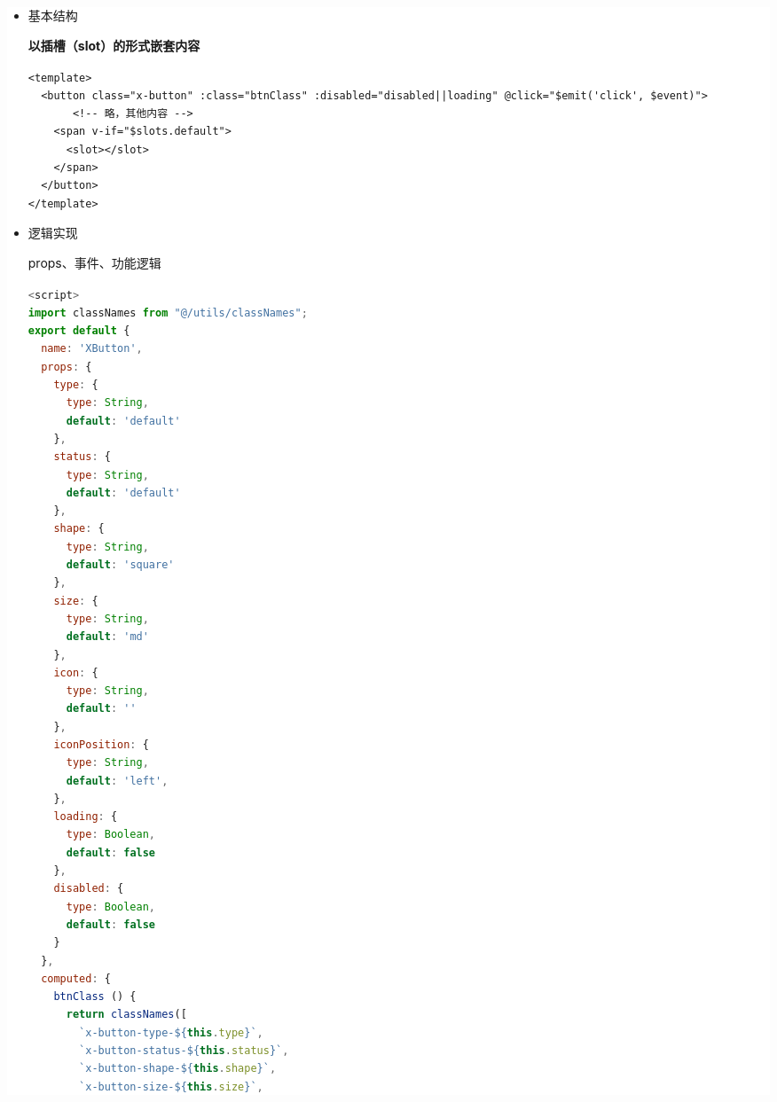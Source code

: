 - 基本结构

  **以插槽（slot）的形式嵌套内容**

  ```vue
  <template>
    <button class="x-button" :class="btnClass" :disabled="disabled||loading" @click="$emit('click', $event)">
     	 <!-- 略，其他内容 -->
      <span v-if="$slots.default">
        <slot></slot>
      </span>
    </button>
  </template>
  ```

- 逻辑实现

  props、事件、功能逻辑

  ```js
  <script>
  import classNames from "@/utils/classNames";
  export default {
    name: 'XButton',
    props: {
      type: {
        type: String,
        default: 'default'
      },
      status: {
        type: String,
        default: 'default'
      },
      shape: {
        type: String,
        default: 'square'
      },
      size: {
        type: String,
        default: 'md'
      },
      icon: {
        type: String,
        default: ''
      },
      iconPosition: {
        type: String,
        default: 'left',
      },
      loading: {
        type: Boolean,
        default: false
      },
      disabled: {
        type: Boolean,
        default: false
      }
    },
    computed: {
      btnClass () {
        return classNames([
          `x-button-type-${this.type}`,
          `x-button-status-${this.status}`,
          `x-button-shape-${this.shape}`,
          `x-button-size-${this.size}`,
  ```